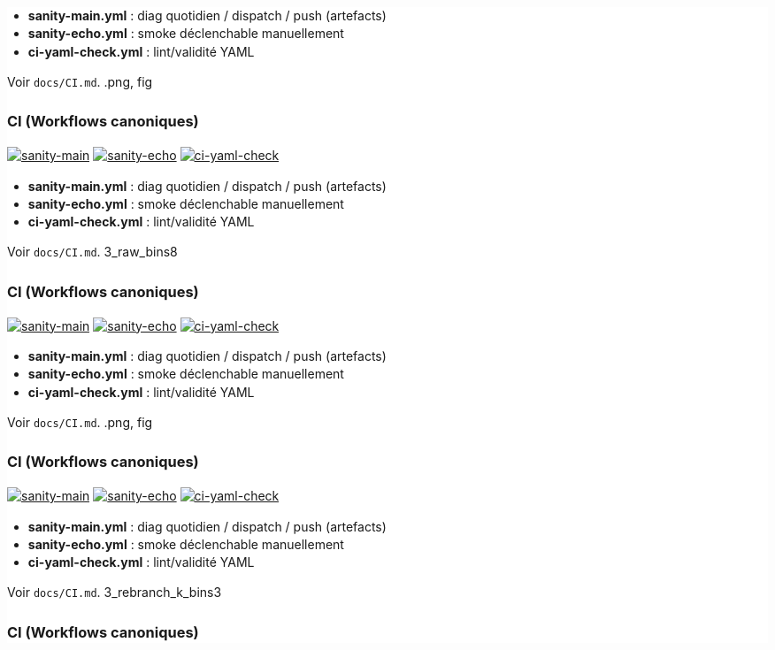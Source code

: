 - **sanity-main.yml** : diag quotidien / dispatch / push (artefacts)
- **sanity-echo.yml** : smoke déclenchable manuellement
- **ci-yaml-check.yml** : lint/validité YAML

Voir `docs/CI.md`.
.png, fig
### CI (Workflows canoniques)

[![sanity-main](https://github.com/JeanPhilipLalumiere/MCGT/actions/workflows/sanity-main.yml/badge.svg?branch=main)](https://github.com/JeanPhilipLalumiere/MCGT/actions/workflows/sanity-main.yml)
[![sanity-echo](https://github.com/JeanPhilipLalumiere/MCGT/actions/workflows/sanity-echo.yml/badge.svg?branch=main)](https://github.com/JeanPhilipLalumiere/MCGT/actions/workflows/sanity-echo.yml)
[![ci-yaml-check](https://github.com/JeanPhilipLalumiere/MCGT/actions/workflows/ci-yaml-check.yml/badge.svg?branch=main)](https://github.com/JeanPhilipLalumiere/MCGT/actions/workflows/ci-yaml-check.yml)

- **sanity-main.yml** : diag quotidien / dispatch / push (artefacts)
- **sanity-echo.yml** : smoke déclenchable manuellement
- **ci-yaml-check.yml** : lint/validité YAML

Voir `docs/CI.md`.
3\_raw\_bins8
### CI (Workflows canoniques)

[![sanity-main](https://github.com/JeanPhilipLalumiere/MCGT/actions/workflows/sanity-main.yml/badge.svg?branch=main)](https://github.com/JeanPhilipLalumiere/MCGT/actions/workflows/sanity-main.yml)
[![sanity-echo](https://github.com/JeanPhilipLalumiere/MCGT/actions/workflows/sanity-echo.yml/badge.svg?branch=main)](https://github.com/JeanPhilipLalumiere/MCGT/actions/workflows/sanity-echo.yml)
[![ci-yaml-check](https://github.com/JeanPhilipLalumiere/MCGT/actions/workflows/ci-yaml-check.yml/badge.svg?branch=main)](https://github.com/JeanPhilipLalumiere/MCGT/actions/workflows/ci-yaml-check.yml)

- **sanity-main.yml** : diag quotidien / dispatch / push (artefacts)
- **sanity-echo.yml** : smoke déclenchable manuellement
- **ci-yaml-check.yml** : lint/validité YAML

Voir `docs/CI.md`.
.png, fig
### CI (Workflows canoniques)

[![sanity-main](https://github.com/JeanPhilipLalumiere/MCGT/actions/workflows/sanity-main.yml/badge.svg?branch=main)](https://github.com/JeanPhilipLalumiere/MCGT/actions/workflows/sanity-main.yml)
[![sanity-echo](https://github.com/JeanPhilipLalumiere/MCGT/actions/workflows/sanity-echo.yml/badge.svg?branch=main)](https://github.com/JeanPhilipLalumiere/MCGT/actions/workflows/sanity-echo.yml)
[![ci-yaml-check](https://github.com/JeanPhilipLalumiere/MCGT/actions/workflows/ci-yaml-check.yml/badge.svg?branch=main)](https://github.com/JeanPhilipLalumiere/MCGT/actions/workflows/ci-yaml-check.yml)

- **sanity-main.yml** : diag quotidien / dispatch / push (artefacts)
- **sanity-echo.yml** : smoke déclenchable manuellement
- **ci-yaml-check.yml** : lint/validité YAML

Voir `docs/CI.md`.
3\_rebranch\_k\_bins3
### CI (Workflows canoniques)
